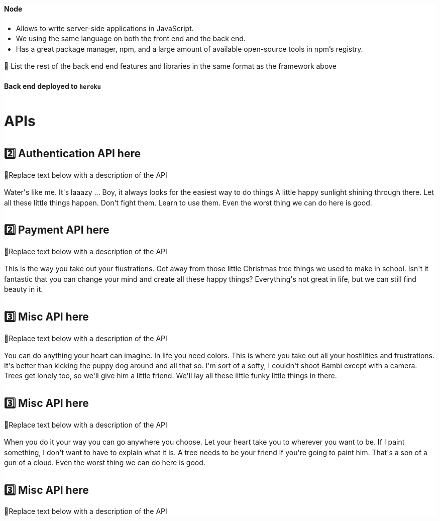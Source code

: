 #### Node

-    Allows to write server-side applications in JavaScript.
-    We using the same language on both the front end and the back end.
-    Has a great package manager, npm, and a large amount of available open-source tools in npm’s registry.

🚫 List the rest of the back end end features and libraries in the same format as the framework above

#### Back end deployed to `heroku`

# APIs

## 2️⃣ Authentication API here

🚫Replace text below with a description of the API

Water's like me. It's laaazy ... Boy, it always looks for the easiest way to do things A little happy sunlight shining through there. Let all these little things happen. Don't fight them. Learn to use them. Even the worst thing we can do here is good.

## 2️⃣ Payment API here

🚫Replace text below with a description of the API

This is the way you take out your flustrations. Get away from those little Christmas tree things we used to make in school. Isn't it fantastic that you can change your mind and create all these happy things? Everything's not great in life, but we can still find beauty in it.

## 3️⃣ Misc API here

🚫Replace text below with a description of the API

You can do anything your heart can imagine. In life you need colors. This is where you take out all your hostilities and frustrations. It's better than kicking the puppy dog around and all that so. I'm sort of a softy, I couldn't shoot Bambi except with a camera. Trees get lonely too, so we'll give him a little friend. We'll lay all these little funky little things in there.

## 3️⃣ Misc API here

🚫Replace text below with a description of the API

When you do it your way you can go anywhere you choose. Let your heart take you to wherever you want to be. If I paint something, I don't want to have to explain what it is. A tree needs to be your friend if you're going to paint him. That's a son of a gun of a cloud. Even the worst thing we can do here is good.

## 3️⃣ Misc API here

🚫Replace text below with a description of the API
